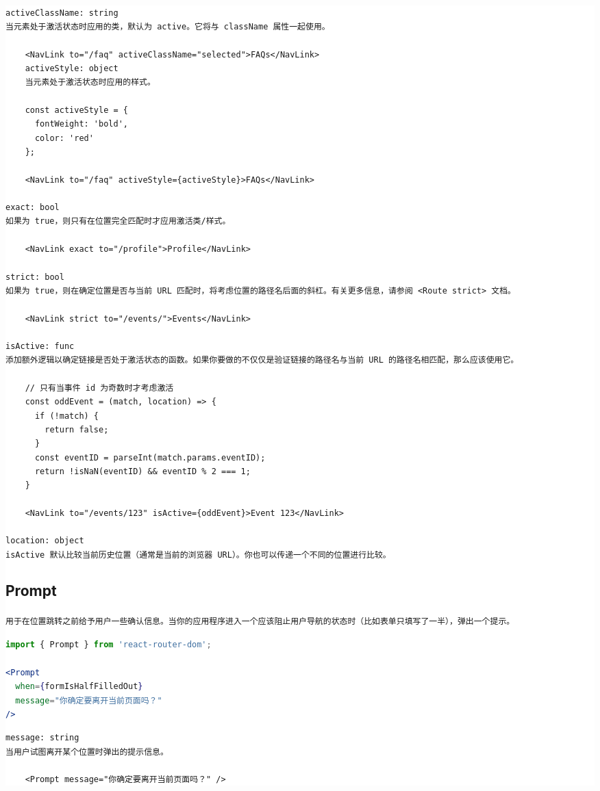     activeClassName: string
    当元素处于激活状态时应用的类，默认为 active。它将与 className 属性一起使用。
    
        <NavLink to="/faq" activeClassName="selected">FAQs</NavLink>
        activeStyle: object
        当元素处于激活状态时应用的样式。
        
        const activeStyle = {
          fontWeight: 'bold',
          color: 'red'
        };
        
        <NavLink to="/faq" activeStyle={activeStyle}>FAQs</NavLink>
    
    exact: bool
    如果为 true，则只有在位置完全匹配时才应用激活类/样式。
    
        <NavLink exact to="/profile">Profile</NavLink>
    
    strict: bool
    如果为 true，则在确定位置是否与当前 URL 匹配时，将考虑位置的路径名后面的斜杠。有关更多信息，请参阅 <Route strict> 文档。
    
        <NavLink strict to="/events/">Events</NavLink>
        
    isActive: func
    添加额外逻辑以确定链接是否处于激活状态的函数。如果你要做的不仅仅是验证链接的路径名与当前 URL 的路径名相匹配，那么应该使用它。
    
        // 只有当事件 id 为奇数时才考虑激活
        const oddEvent = (match, location) => {
          if (!match) {
            return false;
          }
          const eventID = parseInt(match.params.eventID);
          return !isNaN(eventID) && eventID % 2 === 1;
        }
        
        <NavLink to="/events/123" isActive={oddEvent}>Event 123</NavLink>
        
    location: object
    isActive 默认比较当前历史位置（通常是当前的浏览器 URL）。你也可以传递一个不同的位置进行比较。
    
## Prompt

    用于在位置跳转之前给予用户一些确认信息。当你的应用程序进入一个应该阻止用户导航的状态时（比如表单只填写了一半），弹出一个提示。
```jsx harmony
import { Prompt } from 'react-router-dom';

<Prompt
  when={formIsHalfFilledOut}
  message="你确定要离开当前页面吗？"
/>
```

    message: string
    当用户试图离开某个位置时弹出的提示信息。
    
        <Prompt message="你确定要离开当前页面吗？" />
    